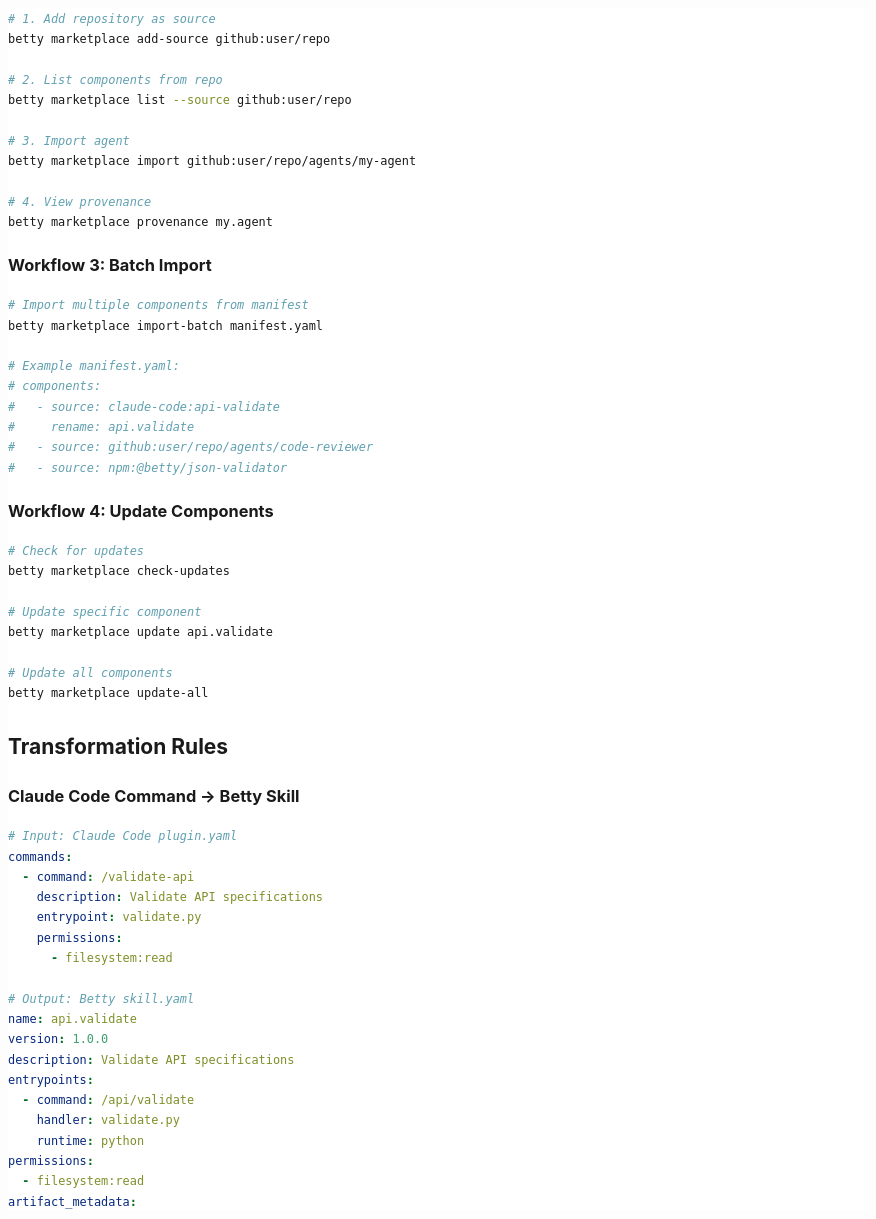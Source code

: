 ```bash
# 1. Add repository as source
betty marketplace add-source github:user/repo

# 2. List components from repo
betty marketplace list --source github:user/repo

# 3. Import agent
betty marketplace import github:user/repo/agents/my-agent

# 4. View provenance
betty marketplace provenance my.agent
```

### Workflow 3: Batch Import

```bash
# Import multiple components from manifest
betty marketplace import-batch manifest.yaml

# Example manifest.yaml:
# components:
#   - source: claude-code:api-validate
#     rename: api.validate
#   - source: github:user/repo/agents/code-reviewer
#   - source: npm:@betty/json-validator
```

### Workflow 4: Update Components

```bash
# Check for updates
betty marketplace check-updates

# Update specific component
betty marketplace update api.validate

# Update all components
betty marketplace update-all
```

## Transformation Rules

### Claude Code Command → Betty Skill

```yaml
# Input: Claude Code plugin.yaml
commands:
  - command: /validate-api
    description: Validate API specifications
    entrypoint: validate.py
    permissions:
      - filesystem:read

# Output: Betty skill.yaml
name: api.validate
version: 1.0.0
description: Validate API specifications
entrypoints:
  - command: /api/validate
    handler: validate.py
    runtime: python
permissions:
  - filesystem:read
artifact_metadata:
```